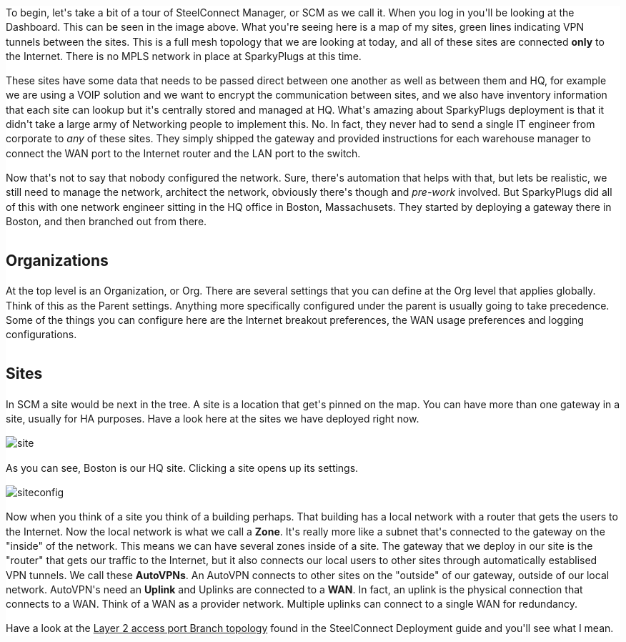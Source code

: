 To begin, let's take a bit of a tour of SteelConnect Manager, or SCM as we call it.  When you log in you'll be looking at the Dashboard.  This can be seen in the image above.  What you're seeing here is a map of my sites, green lines indicating VPN tunnels between the sites.  This is a full mesh topology that we are looking at today, and all of these sites are connected **only** to the Internet.  There is no MPLS network in place at SparkyPlugs at this time.

These sites have some data that needs to be passed direct between one another as well as between them and HQ, for example we are using a VOIP solution and we want to encrypt the communication between sites, and we also have inventory information that each site can lookup but it's centrally stored and managed at HQ.  What's amazing about SparkyPlugs deployment is that it didn't take a large army of Networking people to implement this.  No.  In fact, they never had to send a single IT engineer from corporate to *any* of these sites.  They simply shipped the gateway and provided instructions for each warehouse manager to connect the WAN port to the Internet router and the LAN port to the switch.

Now that's not to say that nobody configured the network.  Sure, there's automation that helps with that, but lets be realistic, we still need to manage the network, architect the network, obviously there's though and *pre-work* involved.  But SparkyPlugs did all of this with one network engineer sitting in the HQ office in Boston, Massachusets.  They started by deploying a gateway there in Boston, and then branched out from there.

## Organizations

At the top level is an Organization, or Org.  There are several settings that you can define at the Org level that applies globally.  Think of this as the Parent settings.  Anything more specifically configured under the parent is usually going to take precedence.  Some of the things you can configure here are the Internet breakout preferences, the WAN usage preferences and logging configurations.

## Sites

In SCM a site would be next in the tree.  A site is a location that get's pinned on the map.  You can have more than one gateway in a site, usually for HA purposes.  Have a look here at the sites we have deployed right now.

![site](http://drop.rvbd-te.com/2019-03-21_13-47-28.png)

As you can see, Boston is our HQ site.  Clicking a site opens up its settings.

![siteconfig](http://drop.rvbd-te.com/2019-03-21_13-49-48.png)

Now when you think of a site you think of a building perhaps.  That building has a local network with a router that gets the users to the Internet.  Now the local network is what we call a **Zone**.  It's really more like a subnet that's connected to the gateway on the "inside" of the network.  This means we can have several zones inside of a site.  The gateway that we deploy in our site is the "router" that gets our traffic to the Internet, but it also connects our local users to other sites through automatically establised VPN tunnels.  We call these **AutoVPNs**.  An AutoVPN connects to other sites on the "outside" of our gateway, outside of our local network.  AutoVPN's need an **Uplink** and Uplinks are connected to a **WAN**.  In fact, an uplink is the physical connection that connects to a WAN.  Think of a WAN as a provider network.  Multiple uplinks can connect to a single WAN for redundancy.

Have a look at the [Layer 2 access port Branch topology](branchtopohttps://support.riverbed.com/bin/support/static/bk3e4nsvev67aokj3qg5gtcfv4/html/ulhrppo7aoojclf7jbgjnlji07/scm_2.11_dg_html/index.html#page/scm_2.11_dg_html%2Fbranch_topology_sdi.html%23ww1136125logy) found in the SteelConnect Deployment guide and you'll see what I mean.

